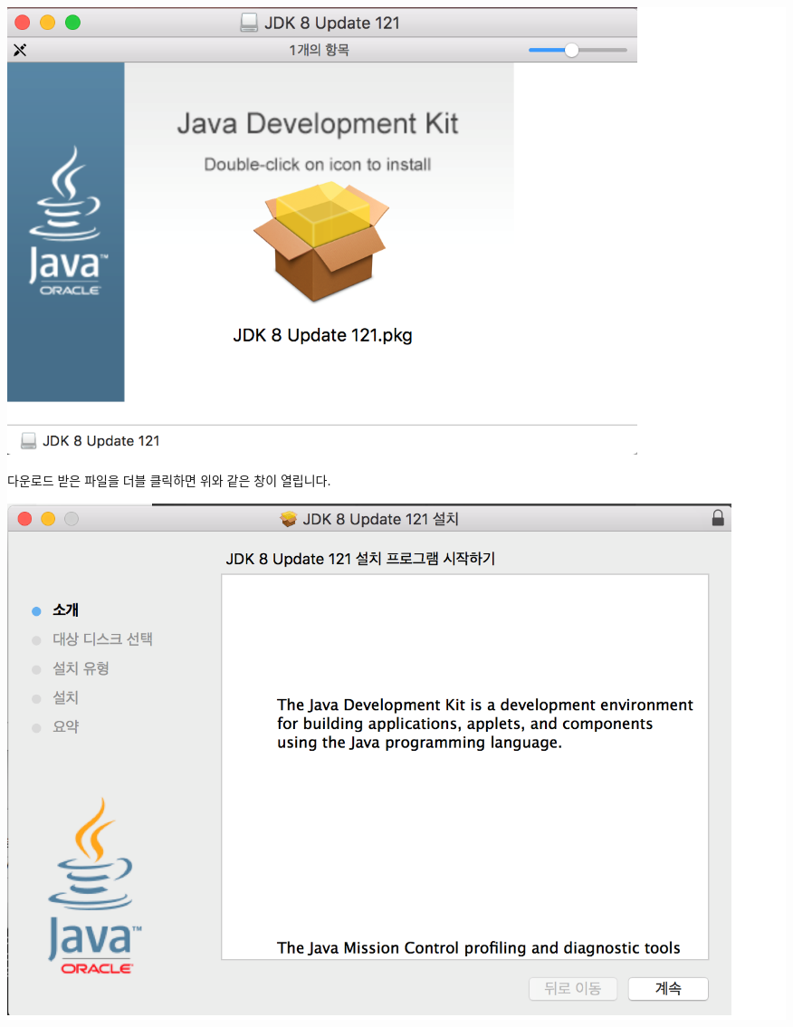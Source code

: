 ![jdk - mac os용 설치](./img/3-1-11.png)

다운로드 받은 파일을 더블 클릭하면 위와 같은 창이 열립니다.

![jdk - mac os용 설치](./img/3-1-12.png)
